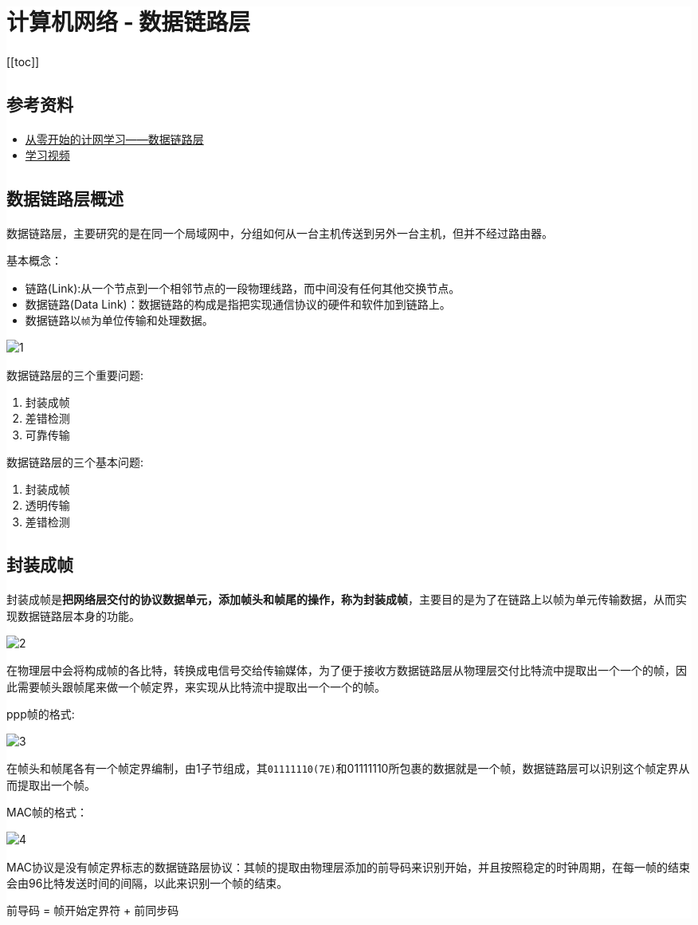 # 计算机网络 - 数据链路层

[[toc]]

## 参考资料

* [从零开始的计网学习——数据链路层](https://blog.csdn.net/Nimrod__/article/details/113419761?spm=1001.2014.3001.5502)
* [学习视频](https://www.bilibili.com/video/BV1c4411d7jb?p=29&spm_id_from=pageDriver)

## 数据链路层概述

数据链路层，主要研究的是在同一个局域网中，分组如何从一台主机传送到另外一台主机，但并不经过路由器。

基本概念：
- 链路(Link):从一个节点到一个相邻节点的一段物理线路，而中间没有任何其他交换节点。
- 数据链路(Data Link)：数据链路的构成是指把实现通信协议的硬件和软件加到链路上。
- 数据链路以`帧`为单位传输和处理数据。

![1](/_images/programming/network/data_link/链路.png)

数据链路层的三个重要问题:
1. 封装成帧
2. 差错检测
3. 可靠传输

数据链路层的三个基本问题:
1. 封装成帧
2. 透明传输
3. 差错检测

## 封装成帧

封装成帧是**把网络层交付的协议数据单元，添加帧头和帧尾的操作，称为封装成帧**，主要目的是为了在链路上以帧为单元传输数据，从而实现数据链路层本身的功能。

![2](/_images/programming/network/data_link/封装成帧.png)


在物理层中会将构成帧的各比特，转换成电信号交给传输媒体，为了便于接收方数据链路层从物理层交付比特流中提取出一个一个的帧，因此需要帧头跟帧尾来做一个帧定界，来实现从比特流中提取出一个一个的帧。

ppp帧的格式:

![3](/_images/programming/network/data_link/PPP帧格式.png)

在帧头和帧尾各有一个帧定界编制，由1子节组成，其`01111110(7E)`和01111110所包裹的数据就是一个帧，数据链路层可以识别这个帧定界从而提取出一个帧。

MAC帧的格式：

![4](/_images/programming/network/data_link/MAC帧格式.png)

MAC协议是没有帧定界标志的数据链路层协议：其帧的提取由物理层添加的前导码来识别开始，并且按照稳定的时钟周期，在每一帧的结束会由96比特发送时间的间隔，以此来识别一个帧的结束。

前导码 = 帧开始定界符 + 前同步码
